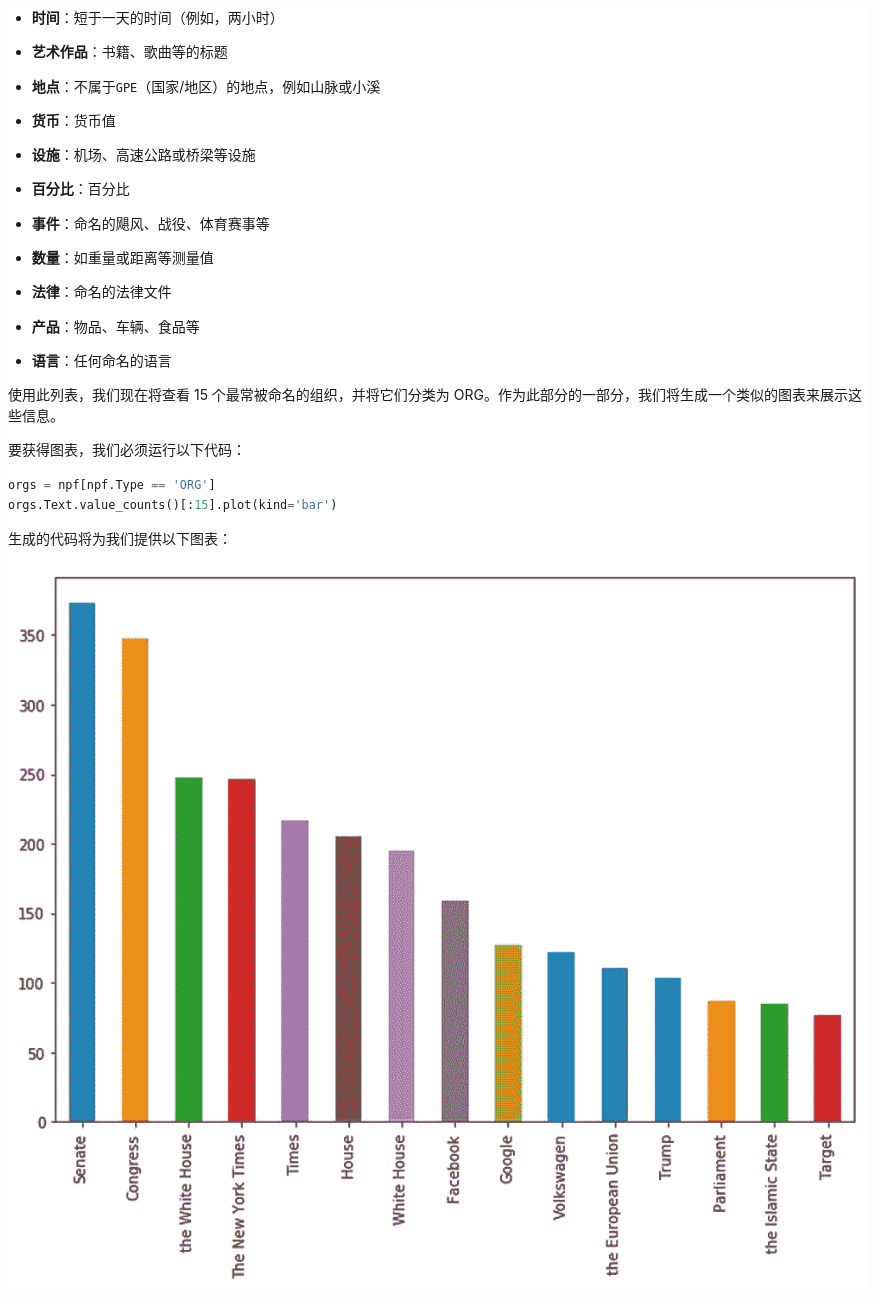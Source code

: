 +   **时间**：短于一天的时间（例如，两小时）

+   **艺术作品**：书籍、歌曲等的标题

+   **地点**：不属于`GPE`（国家/地区）的地点，例如山脉或小溪

+   **货币**：货币值

+   **设施**：机场、高速公路或桥梁等设施

+   **百分比**：百分比

+   **事件**：命名的飓风、战役、体育赛事等

+   **数量**：如重量或距离等测量值

+   **法律**：命名的法律文件

+   **产品**：物品、车辆、食品等

+   **语言**：任何命名的语言

使用此列表，我们现在将查看 15 个最常被命名的组织，并将它们分类为 ORG。作为此部分的一部分，我们将生成一个类似的图表来展示这些信息。

要获得图表，我们必须运行以下代码：

```py
orgs = npf[npf.Type == 'ORG']
orgs.Text.value_counts()[:15].plot(kind='bar')
```

生成的代码将为我们提供以下图表：

![命名实体识别](img/B10354_05_04.jpg)
